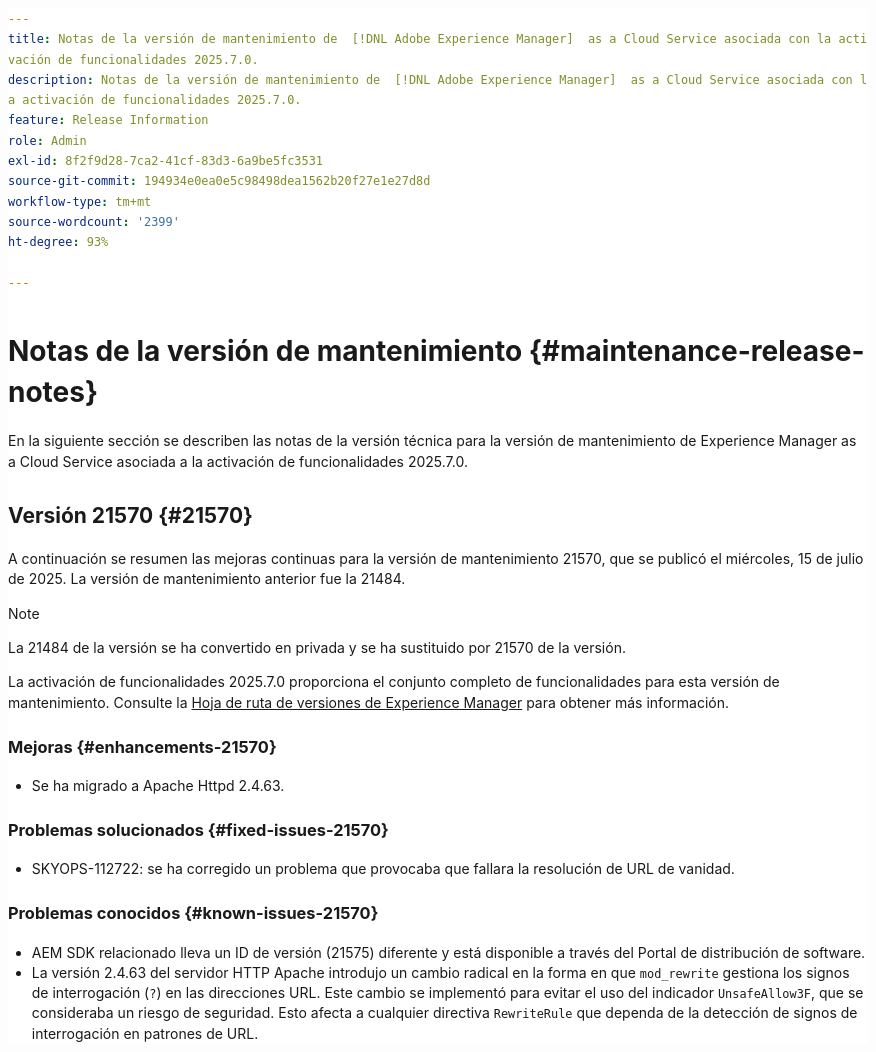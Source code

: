 ```yaml
---
title: Notas de la versión de mantenimiento de  [!DNL Adobe Experience Manager]  as a Cloud Service asociada con la activación de funcionalidades 2025.7.0.
description: Notas de la versión de mantenimiento de  [!DNL Adobe Experience Manager]  as a Cloud Service asociada con la activación de funcionalidades 2025.7.0.
feature: Release Information
role: Admin
exl-id: 8f2f9d28-7ca2-41cf-83d3-6a9be5fc3531
source-git-commit: 194934e0ea0e5c98498dea1562b20f27e1e27d8d
workflow-type: tm+mt
source-wordcount: '2399'
ht-degree: 93%

---
```


# Notas de la versión de mantenimiento {#maintenance-release-notes}

En la siguiente sección se describen las notas de la versión técnica para la versión de mantenimiento de Experience Manager as a Cloud Service asociada a la activación de funcionalidades 2025.7.0.

## Versión 21570 {#21570}

A continuación se resumen las mejoras continuas para la versión de mantenimiento 21570, que se publicó el miércoles, 15 de julio de 2025. La versión de mantenimiento anterior fue la 21484.

>[!NOTE]
>
>La 21484 de la versión se ha convertido en privada y se ha sustituido por 21570 de la versión.

La activación de funcionalidades 2025.7.0 proporciona el conjunto completo de funcionalidades para esta versión de mantenimiento. Consulte la [Hoja de ruta de versiones de Experience Manager](https://experienceleague.adobe.com/es/docs/experience-manager-release-information/aem-release-updates/update-releases-roadmap) para obtener más información.

### Mejoras {#enhancements-21570}

* Se ha migrado a Apache Httpd 2.4.63.

### Problemas solucionados {#fixed-issues-21570}

* SKYOPS-112722: se ha corregido un problema que provocaba que fallara la resolución de URL de vanidad.

### Problemas conocidos {#known-issues-21570}

* AEM SDK relacionado lleva un ID de versión (21575) diferente y está disponible a través del Portal de distribución de software.
* La versión 2.4.63 del servidor HTTP Apache introdujo un cambio radical en la forma en que `mod_rewrite` gestiona los signos de interrogación (`?`) en las direcciones URL. Este cambio se implementó para evitar el uso del indicador `UnsafeAllow3F`, que se consideraba un riesgo de seguridad. Esto afecta a cualquier directiva `RewriteRule` que dependa de la detección de signos de interrogación en patrones de URL.
